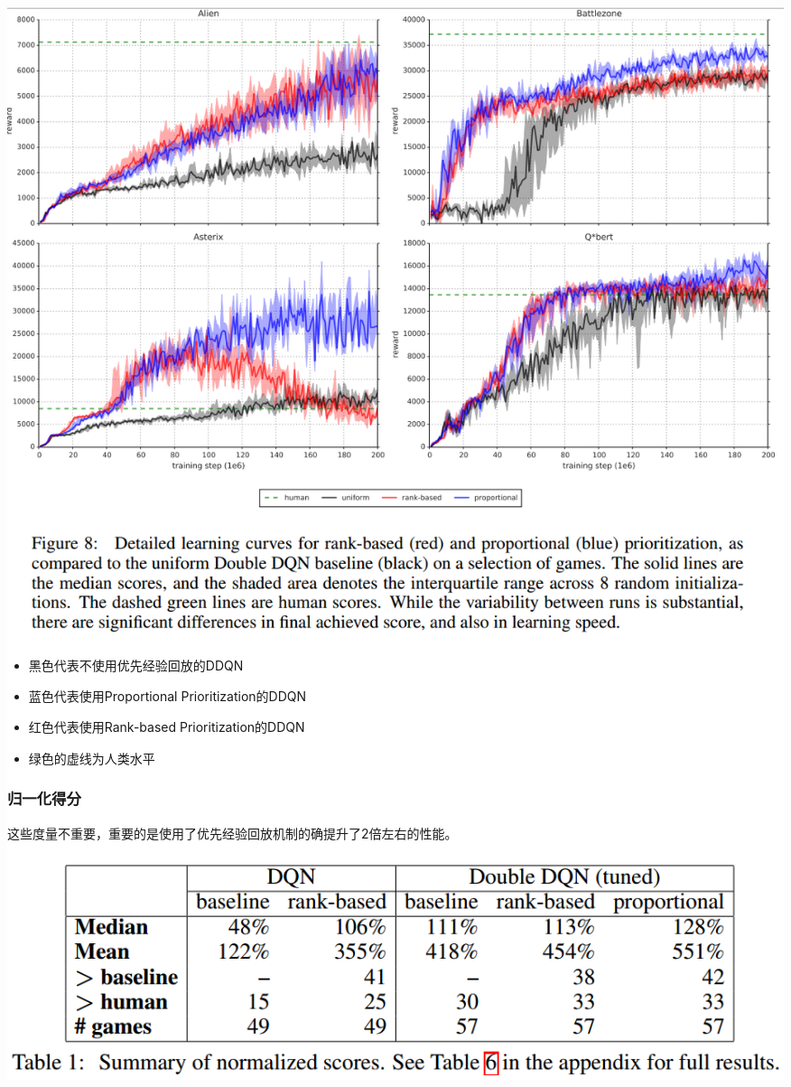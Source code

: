 ![](./Prioritized-Experience-Replay/learning-speed.png)

- 黑色代表不使用优先经验回放的DDQN
- 蓝色代表使用Proportional Prioritization的DDQN
- 红色代表使用Rank-based Prioritization的DDQN

- 绿色的虚线为人类水平

### 归一化得分

这些度量不重要，重要的是使用了优先经验回放机制的确提升了2倍左右的性能。

![](./Prioritized-Experience-Replay/normalized-score1.png)
